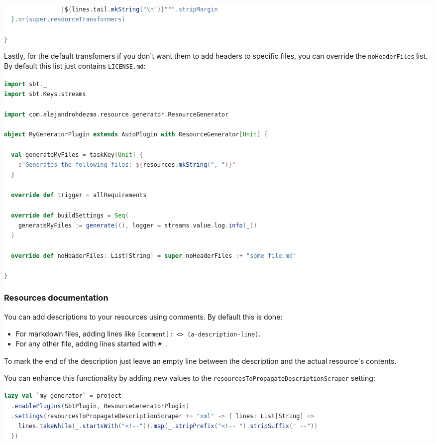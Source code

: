 ```scala
                |${lines.tail.mkString("\n")}""".stripMargin
  }.or(super.resourceTransformers)

}
```

Lastly, for the default transfomers if you don't want them to add headers to
specific files, you can override the `noHeaderFiles` list. By default this list
just contains `LICENSE.md`:

```scala
import sbt._
import sbt.Keys.streams

import com.alejandrohdezma.resource.generator.ResourceGenerator

object MyGeneratorPlugin extends AutoPlugin with ResourceGenerator[Unit] {

  val generateMyFiles = taskKey[Unit] {
    s"Generates the following files: ${resources.mkString(", ")}"
  }

  override def trigger = allRequirements

  override def buildSettings = Seq(
    generateMyFiles := generate((), logger = streams.value.log.info(_))
  )

  override def noHeaderFiles: List[String] = super.noHeaderFiles :+ "some_file.md"

}
```

### Resources documentation

You can add descriptions to your resources using comments. By default this is done:

- For markdown files, adding lines like `[comment]: <> (a-description-line)`.
- For any other file, adding lines started with `# `.

To mark the end of the description just leave an empty line between the description
and the actual resource's contents.


You can enhance this functionality by adding new values to the `resourcesToPropagateDescriptionScraper` setting:

```scala
lazy val `my-generator` = project
  .enablePlugins(SbtPlugin, ResourceGeneratorPlugin)
  .settings(resourcesToPropagateDescriptionScraper += "xml" -> { lines: List[String] =>
    lines.takeWhile(_.startsWith("<!--")).map(_.stripPrefix("<!-- ").stripSuffix(" --"))
  })
```
